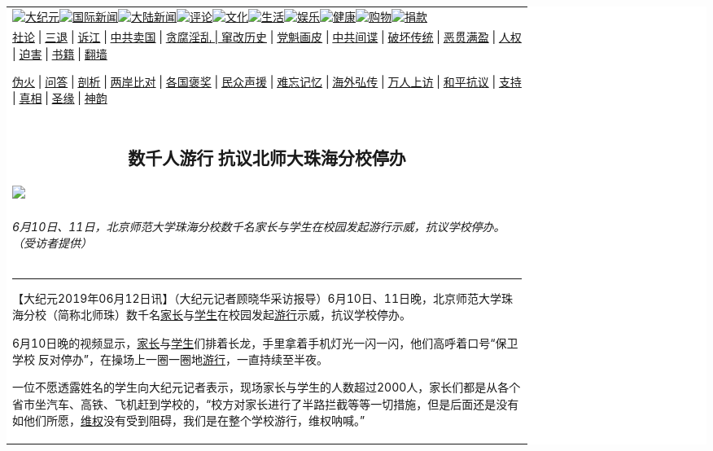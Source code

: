 <a name="1" id="1" target="_blank"></a><span id="1"></span>
<table border="0"><tr><td colspan="2" VALIGN=TOP><a href="https://github.com/asdfgt5/djy/blob/master/gb/nsc413.md#1"><img src="https://raw.githubusercontent.com/asdfgt5/1/master/t/djy/1.jpg" title="大纪元"></a><a href="https://github.com/asdfgt5/djy/blob/master/gb/n24hr.md#1"><img src="https://raw.githubusercontent.com/asdfgt5/1/master/t/djy/3.jpg" title="国际新闻"></a><a href="https://github.com/asdfgt5/djy/blob/master/gb/nsc413.md#1"><img src="https://raw.githubusercontent.com/asdfgt5/1/master/t/djy/4.jpg" title="大陆新闻"></a><a href="https://github.com/asdfgt5/djy/blob/master/gb/news392.md#1"><img src="https://raw.githubusercontent.com/asdfgt5/1/master/t/djy/5.jpg" title="评论"></a><a href="https://github.com/asdfgt5/djy/blob/master/gb/news2007.md#1"><img src="https://raw.githubusercontent.com/asdfgt5/1/master/t/djy/6.jpg" title="文化"></a><a href="https://github.com/asdfgt5/djy/blob/master/gb/news2008.md#1"><img src="https://raw.githubusercontent.com/asdfgt5/1/master/t/djy/7.jpg" title="生活"></a><a href="https://github.com/asdfgt5/djy/blob/master/gb/ncyule.md#1"><img src="https://raw.githubusercontent.com/asdfgt5/1/master/t/djy/8.jpg" title="娱乐"></a><a href="https://github.com/asdfgt5/djy/blob/master/gb/nsc1002.md#1"><img src="https://raw.githubusercontent.com/asdfgt5/1/master/t/djy/9.jpg" title="健康"><a href="https://www.youlucky.com"><img src="https://raw.githubusercontent.com/asdfgt5/1/master/t/djy/10.jpg" title="购物"></a><a href="https://www.supportepoch.org/donation?utm_medium=epochtimes&utm_source=referral&utm_campaign=donate_button_djyhomepage"><img src="https://raw.githubusercontent.com/asdfgt5/1/master/t/djy/12.jpg" title="捐款"></a></td></tr>
<tr><td colspan="2" VALIGN=TOP><a target="_blank" href="https://git.io/fjCRf">社论</a> | <a target="_blank" href="https://github.com/asdfgt5/djy/blob/master/gb/nf5657.md#1">三退</a> | <a target="_blank" href="https://github.com/asdfgt5/djy/blob/master/gb/nf6123.md#1">诉江</a> | <a target="_blank" href="https://github.com/asdfgt5/djy/blob/master/gb/nf1176117.md#1">中共卖国</a> | <a target="_blank" href="https://github.com/asdfgt5/djy/blob/master/gb/nf5773.md#1">贪腐淫乱 | <a target="_blank" href="https://github.com/asdfgt5/djy/blob/master/gb/nf1176115.md#1">窜改历史</a> | <a target="_blank" href="https://github.com/asdfgt5/djy/blob/master/gb/nf1176107.md#1">党魁画皮</a> | <a target="_blank" href="https://github.com/asdfgt5/djy/blob/master/gb/nf1320400.md#1">中共间谍</a> | <a target="_blank" href="https://github.com/asdfgt5/djy/blob/master/gb/nf1176114.md#1">破坏传统</a> | <a target="_blank" href="https://github.com/asdfgt5/djy/blob/master/gb/nf5287.md#1">恶贯满盈</a> | <a target="_blank" href="https://github.com/asdfgt5/djy/blob/master/gb/ncid278.md#1">人权</a> | <a target="_blank" href="https://github.com/asdfgt5/djy/blob/master/gb/nf1176111.md#1">迫害</a> | <a target="_blank" href="https://github.com/asdfgt5/djy/blob/master/gb/nf1235328.md#1">书籍</a> | <a target="_blank" href="https://github.com/asdfgt5/fq/blob/master/README.md?zsrh#1">翻墙</a></p><p><a target="_blank" href="https://github.com/asdfgt5/djy/blob/master/gb/nf5562.md#1">伪火</a> | <a target="_blank" href="https://github.com/asdfgt5/djy/blob/master/gb/nf4378.md#1">问答</a> | <a target="_blank" href="https://github.com/asdfgt5/djy/blob/master/gb/nf5792.md#1">剖析</a> | <a target="_blank" href="https://github.com/asdfgt5/djy/blob/master/gb/nf5735.md#1">两岸比对</a> | <a target="_blank" href="https://github.com/asdfgt5/djy/blob/master/gb/nf6119.md#1">各国褒奖</a> | <a target="_blank" href="https://github.com/asdfgt5/djy/blob/master/gb/nf6120.md#1">民众声援</a> | <a target="_blank" href="https://github.com/asdfgt5/djy/blob/master/gb/nf1188594.md#1">难忘记忆</a> | <a target="_blank" href="https://github.com/asdfgt5/djy/blob/master/gb/nf3180.md#1">海外弘传</a> | <a target="_blank" href="https://github.com/asdfgt5/djy/blob/master/gb/nf5410.md#1">万人上访</a> | <a target="_blank" href="https://github.com/asdfgt5/ntdtv/blob/master/gb/prog1530_1.md#1">和平抗议</a> | <a target="_blank" href="https://github.com/asdfgt5/djy/blob/master/gb/nf4386.md#1">支持</a> | <a target="_blank" href="https://github.com/asdfgt5/djy/blob/master/gb/nf4389.md#1">真相</a> | <a target="_blank" href="https://github.com/asdfgt5/djy/blob/master/gb/nf5790.md#1">圣缘</a> | <a target="_blank" href="https://github.com/asdfgt5/djy/blob/master/gb/nf4786.md#1">神韵</a></td></tr>
<tr><td VALIGN=TOP width="626"><h2 align=center>数千人游行 抗议北师大珠海分校停办</h2>
<img src="http://i.epochtimes.com/assets/uploads/2019/06/IMG_6190-600x400.jpg" />
<h6>6月10日、11日，北京师范大学珠海分校数千名家长与学生在校园发起游行示威，抗议学校停办。（受访者提供）
</h6>
<hr>
<p>【大纪元2019年06月12日讯】（大纪元记者顾晓华采访报导）6月10日、11日晚，北京师范大学珠海分校（简称北师珠）数千名<a href="https://github.com/asdfgt5/djy/blob/master/gb/tag/%E5%AE%B6%E9%95%BF.md">家长</a>与<a href="https://github.com/asdfgt5/djy/blob/master/gb/tag/%E5%AD%A6%E7%94%9F.md">学生</a>在校园发起<a href="https://github.com/asdfgt5/djy/blob/master/gb/tag/%E6%B8%B8%E8%A1%8C.md">游行</a>示威，抗议学校停办。</p>
<p>6月10日晚的视频显示，<a href="https://github.com/asdfgt5/djy/blob/master/gb/tag/%E5%AE%B6%E9%95%BF.md">家长</a>与<a href="https://github.com/asdfgt5/djy/blob/master/gb/tag/%E5%AD%A6%E7%94%9F.md">学生</a>们排着长龙，手里拿着手机灯光一闪一闪，他们高呼着口号“保卫学校 反对停办”，在操场上一圈一圈地<a href="https://github.com/asdfgt5/djy/blob/master/gb/tag/%E6%B8%B8%E8%A1%8C.md">游行</a>，一直持续至半夜。</p>
<p>一位不愿透露姓名的学生向大纪元记者表示，现场家长与学生的人数超过2000人，家长们都是从各个省市坐汽车、高铁、飞机赶到学校的，“校方对家长进行了半路拦截等等一切措施，但是后面还是没有如他们所愿，<a href="https://github.com/asdfgt5/djy/blob/master/gb/tag/%E7%BB%B4%E6%9D%83.md">维权</a>没有受到阻碍，我们是在整个学校游行，维权呐喊。”</p>
	<a type='text/javaa' src='//vs.youmaker.com/js/jwplayer/jwplayer8-all.js'></a>
	<link rel='stylesheet' target="_blank" href='//vs.youmaker.com/css/api2.css' type='text/css' media='all' />